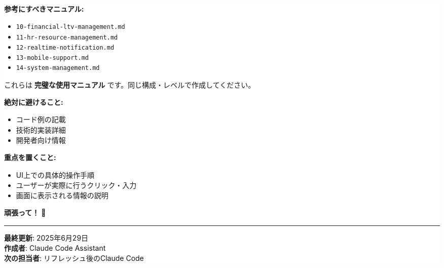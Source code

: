 **参考にすべきマニュアル:**
- `10-financial-ltv-management.md`
- `11-hr-resource-management.md`
- `12-realtime-notification.md`
- `13-mobile-support.md`
- `14-system-management.md`

これらは **完璧な使用マニュアル** です。同じ構成・レベルで作成してください。

**絶対に避けること:**
- コード例の記載
- 技術的実装詳細
- 開発者向け情報

**重点を置くこと:**
- UI上での具体的操作手順
- ユーザーが実際に行うクリック・入力
- 画面に表示される情報の説明

**頑張って！** 🚀

---

**最終更新**: 2025年6月29日  
**作成者**: Claude Code Assistant  
**次の担当者**: リフレッシュ後のClaude Code